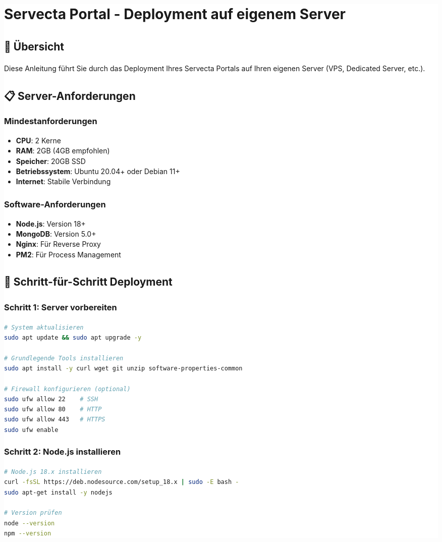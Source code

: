 # Servecta Portal - Deployment auf eigenem Server

## 🚀 Übersicht

Diese Anleitung führt Sie durch das Deployment Ihres Servecta Portals auf Ihren eigenen Server (VPS, Dedicated Server, etc.).

## 📋 Server-Anforderungen

### Mindestanforderungen
- **CPU**: 2 Kerne
- **RAM**: 2GB (4GB empfohlen)
- **Speicher**: 20GB SSD
- **Betriebssystem**: Ubuntu 20.04+ oder Debian 11+
- **Internet**: Stabile Verbindung

### Software-Anforderungen
- **Node.js**: Version 18+
- **MongoDB**: Version 5.0+
- **Nginx**: Für Reverse Proxy
- **PM2**: Für Process Management

## 🔧 Schritt-für-Schritt Deployment

### Schritt 1: Server vorbereiten

```bash
# System aktualisieren
sudo apt update && sudo apt upgrade -y

# Grundlegende Tools installieren
sudo apt install -y curl wget git unzip software-properties-common

# Firewall konfigurieren (optional)
sudo ufw allow 22    # SSH
sudo ufw allow 80    # HTTP
sudo ufw allow 443   # HTTPS
sudo ufw enable
```

### Schritt 2: Node.js installieren

```bash
# Node.js 18.x installieren
curl -fsSL https://deb.nodesource.com/setup_18.x | sudo -E bash -
sudo apt-get install -y nodejs

# Version prüfen
node --version
npm --version
```
